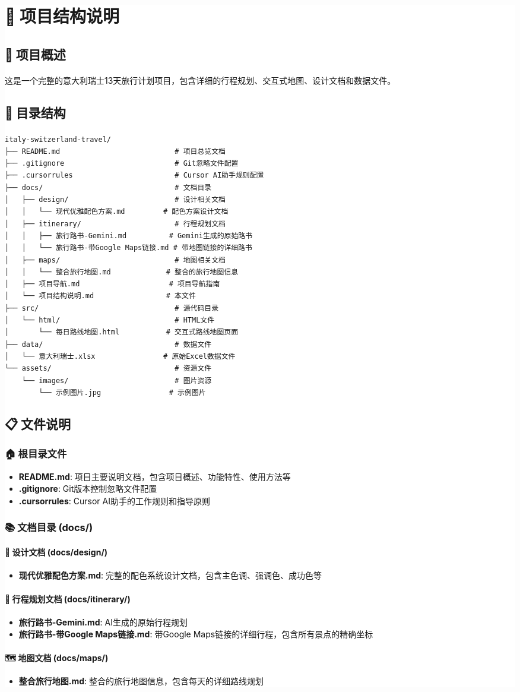 # 📁 项目结构说明

## 🎯 项目概述
这是一个完整的意大利瑞士13天旅行计划项目，包含详细的行程规划、交互式地图、设计文档和数据文件。

## 📂 目录结构

```
italy-switzerland-travel/
├── README.md                           # 项目总览文档
├── .gitignore                          # Git忽略文件配置
├── .cursorrules                        # Cursor AI助手规则配置
├── docs/                               # 文档目录
│   ├── design/                         # 设计相关文档
│   │   └── 现代优雅配色方案.md         # 配色方案设计文档
│   ├── itinerary/                      # 行程规划文档
│   │   ├── 旅行路书-Gemini.md          # Gemini生成的原始路书
│   │   └── 旅行路书-带Google Maps链接.md # 带地图链接的详细路书
│   ├── maps/                           # 地图相关文档
│   │   └── 整合旅行地图.md             # 整合的旅行地图信息
│   ├── 项目导航.md                     # 项目导航指南
│   └── 项目结构说明.md                 # 本文件
├── src/                                # 源代码目录
│   └── html/                           # HTML文件
│       └── 每日路线地图.html           # 交互式路线地图页面
├── data/                               # 数据文件
│   └── 意大利瑞士.xlsx                # 原始Excel数据文件
└── assets/                             # 资源文件
    └── images/                         # 图片资源
        └── 示例图片.jpg                # 示例图片
```

## 📋 文件说明

### 🏠 根目录文件
- **README.md**: 项目主要说明文档，包含项目概述、功能特性、使用方法等
- **.gitignore**: Git版本控制忽略文件配置
- **.cursorrules**: Cursor AI助手的工作规则和指导原则

### 📚 文档目录 (docs/)
#### 🎨 设计文档 (docs/design/)
- **现代优雅配色方案.md**: 完整的配色系统设计文档，包含主色调、强调色、成功色等

#### 📖 行程规划文档 (docs/itinerary/)
- **旅行路书-Gemini.md**: AI生成的原始行程规划
- **旅行路书-带Google Maps链接.md**: 带Google Maps链接的详细行程，包含所有景点的精确坐标

#### 🗺️ 地图文档 (docs/maps/)
- **整合旅行地图.md**: 整合的旅行地图信息，包含每天的详细路线规划
